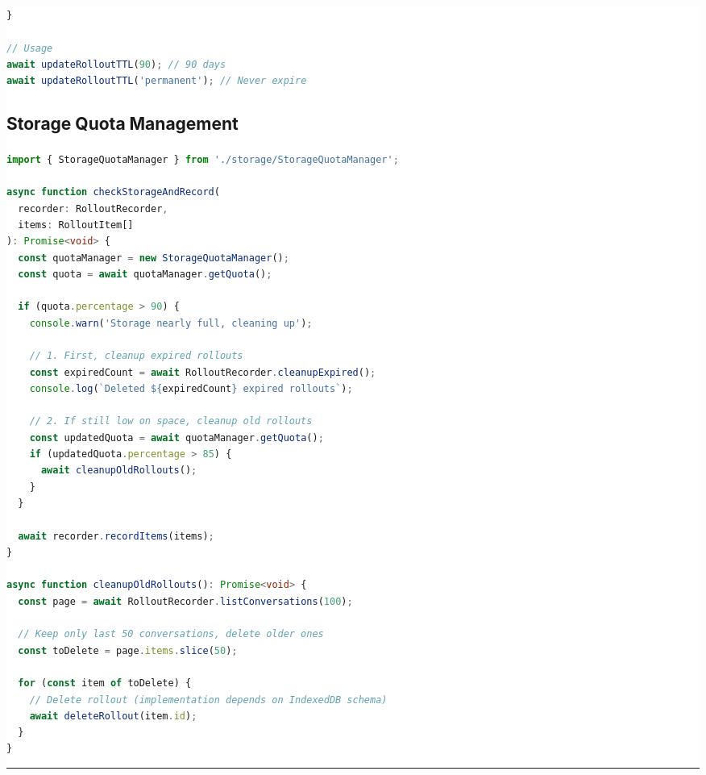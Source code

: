 ```typescript
}

// Usage
await updateRolloutTTL(90); // 90 days
await updateRolloutTTL('permanent'); // Never expire
```

## Storage Quota Management

```typescript
import { StorageQuotaManager } from './storage/StorageQuotaManager';

async function checkStorageAndRecord(
  recorder: RolloutRecorder,
  items: RolloutItem[]
): Promise<void> {
  const quotaManager = new StorageQuotaManager();
  const quota = await quotaManager.getQuota();

  if (quota.percentage > 90) {
    console.warn('Storage nearly full, cleaning up');

    // 1. First, cleanup expired rollouts
    const expiredCount = await RolloutRecorder.cleanupExpired();
    console.log(`Deleted ${expiredCount} expired rollouts`);

    // 2. If still low on space, cleanup old rollouts
    const updatedQuota = await quotaManager.getQuota();
    if (updatedQuota.percentage > 85) {
      await cleanupOldRollouts();
    }
  }

  await recorder.recordItems(items);
}

async function cleanupOldRollouts(): Promise<void> {
  const page = await RolloutRecorder.listConversations(100);

  // Keep only last 50 conversations, delete older ones
  const toDelete = page.items.slice(50);

  for (const item of toDelete) {
    // Delete rollout (implementation depends on IndexedDB schema)
    await deleteRollout(item.id);
  }
}
```

---
